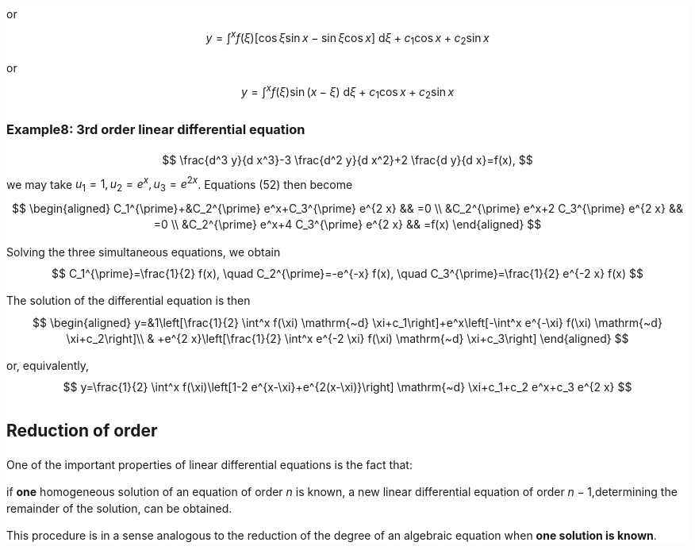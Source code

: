 or
$$
y=\int^x f(\xi)[\cos \xi \sin x-\sin \xi \cos x] \mathrm{~d} \xi+c_1 \cos x+c_2 \sin x
$$

or
$$
y=\int^x f(\xi) \sin (x-\xi) \mathrm{~d} \xi+c_1 \cos x+c_2 \sin x
$$

### Example8: 3rd order linear differential equation
$$
\frac{d^3 y}{d x^3}-3 \frac{d^2 y}{d x^2}+2 \frac{d y}{d x}=f(x),
$$
we may take $u_1=1, u_2=e^x, u_3=e^{2 x}$. Equations (52) then become
$$
\begin{aligned}
C_1^{\prime}+&C_2^{\prime} e^x+C_3^{\prime} e^{2 x} && =0 \\
&C_2^{\prime} e^x+2 C_3^{\prime} e^{2 x} && =0 \\
&C_2^{\prime} e^x+4 C_3^{\prime} e^{2 x} && =f(x)
\end{aligned}
$$

Solving the three simultaneous equations, we obtain
$$
C_1^{\prime}=\frac{1}{2} f(x), \quad C_2^{\prime}=-e^{-x} f(x), \quad C_3^{\prime}=\frac{1}{2} e^{-2 x} f(x)
$$

The solution of the differential equation is then
$$
\begin{aligned}
y=&1\left[\frac{1}{2} \int^x f(\xi) \mathrm{~d} \xi+c_1\right]+e^x\left[-\int^x e^{-\xi} f(\xi) \mathrm{~d} \xi+c_2\right]\\
& +e^{2 x}\left[\frac{1}{2} \int^x e^{-2 \xi} f(\xi) \mathrm{~d} \xi+c_3\right]
\end{aligned}
$$

or, equivalently,
$$
y=\frac{1}{2} \int^x f(\xi)\left[1-2 e^{x-\xi}+e^{2(x-\xi)}\right] \mathrm{~d} \xi+c_1+c_2 e^x+c_3 e^{2 x}
$$

## Reduction of order
One of the important properties of linear differential equations is the fact that: 

if **one** homogeneous solution of an equation of order $n$ is known, a new linear differential equation of order $n - 1$,determining the remainder of the solution, can be obtained.

This procedure is in a sense analogous to the reduction of the degree of an algebraic equation when **one solution is known**.
